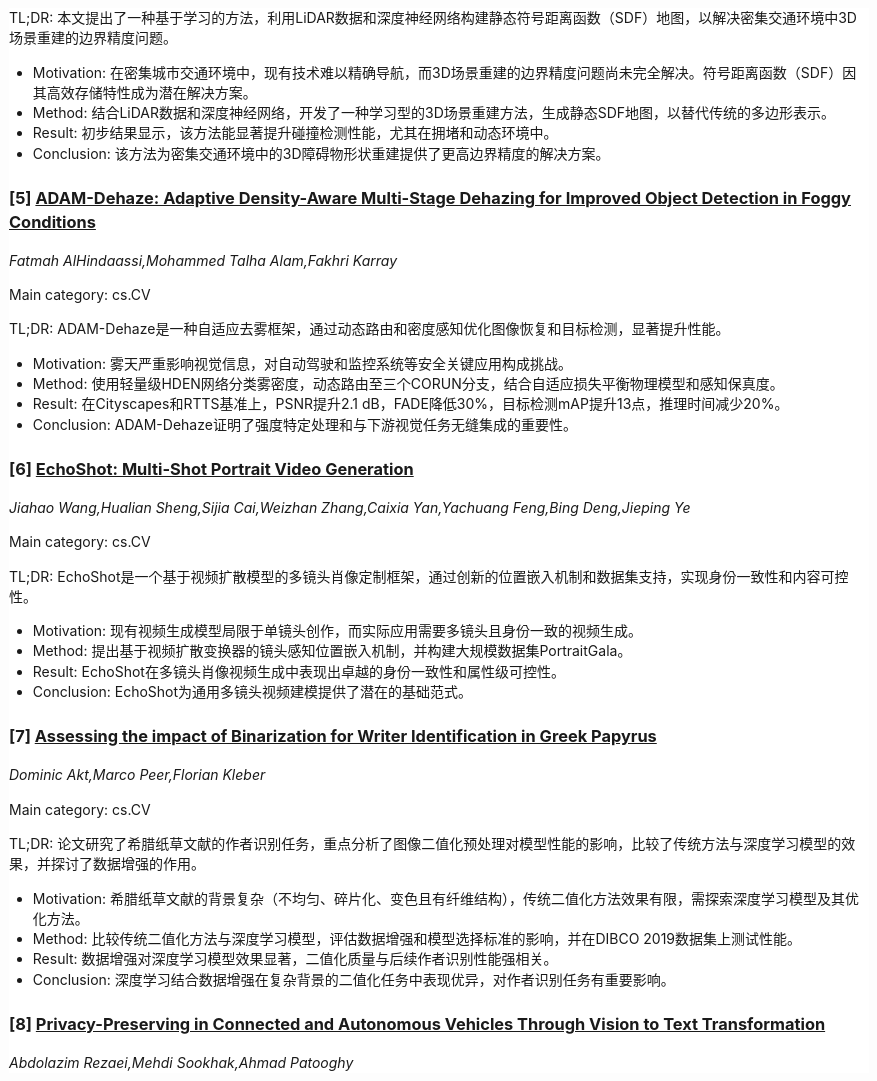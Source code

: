 TL;DR: 本文提出了一种基于学习的方法，利用LiDAR数据和深度神经网络构建静态符号距离函数（SDF）地图，以解决密集交通环境中3D场景重建的边界精度问题。

- Motivation: 在密集城市交通环境中，现有技术难以精确导航，而3D场景重建的边界精度问题尚未完全解决。符号距离函数（SDF）因其高效存储特性成为潜在解决方案。
- Method: 结合LiDAR数据和深度神经网络，开发了一种学习型的3D场景重建方法，生成静态SDF地图，以替代传统的多边形表示。
- Result: 初步结果显示，该方法能显著提升碰撞检测性能，尤其在拥堵和动态环境中。
- Conclusion: 该方法为密集交通环境中的3D障碍物形状重建提供了更高边界精度的解决方案。


### [5] [ADAM-Dehaze: Adaptive Density-Aware Multi-Stage Dehazing for Improved Object Detection in Foggy Conditions](https://arxiv.org/abs/2506.15837)
*Fatmah AlHindaassi,Mohammed Talha Alam,Fakhri Karray*

Main category: cs.CV

TL;DR: ADAM-Dehaze是一种自适应去雾框架，通过动态路由和密度感知优化图像恢复和目标检测，显著提升性能。

- Motivation: 雾天严重影响视觉信息，对自动驾驶和监控系统等安全关键应用构成挑战。
- Method: 使用轻量级HDEN网络分类雾密度，动态路由至三个CORUN分支，结合自适应损失平衡物理模型和感知保真度。
- Result: 在Cityscapes和RTTS基准上，PSNR提升2.1 dB，FADE降低30%，目标检测mAP提升13点，推理时间减少20%。
- Conclusion: ADAM-Dehaze证明了强度特定处理和与下游视觉任务无缝集成的重要性。


### [6] [EchoShot: Multi-Shot Portrait Video Generation](https://arxiv.org/abs/2506.15838)
*Jiahao Wang,Hualian Sheng,Sijia Cai,Weizhan Zhang,Caixia Yan,Yachuang Feng,Bing Deng,Jieping Ye*

Main category: cs.CV

TL;DR: EchoShot是一个基于视频扩散模型的多镜头肖像定制框架，通过创新的位置嵌入机制和数据集支持，实现身份一致性和内容可控性。

- Motivation: 现有视频生成模型局限于单镜头创作，而实际应用需要多镜头且身份一致的视频生成。
- Method: 提出基于视频扩散变换器的镜头感知位置嵌入机制，并构建大规模数据集PortraitGala。
- Result: EchoShot在多镜头肖像视频生成中表现出卓越的身份一致性和属性级可控性。
- Conclusion: EchoShot为通用多镜头视频建模提供了潜在的基础范式。


### [7] [Assessing the impact of Binarization for Writer Identification in Greek Papyrus](https://arxiv.org/abs/2506.15852)
*Dominic Akt,Marco Peer,Florian Kleber*

Main category: cs.CV

TL;DR: 论文研究了希腊纸草文献的作者识别任务，重点分析了图像二值化预处理对模型性能的影响，比较了传统方法与深度学习模型的效果，并探讨了数据增强的作用。

- Motivation: 希腊纸草文献的背景复杂（不均匀、碎片化、变色且有纤维结构），传统二值化方法效果有限，需探索深度学习模型及其优化方法。
- Method: 比较传统二值化方法与深度学习模型，评估数据增强和模型选择标准的影响，并在DIBCO 2019数据集上测试性能。
- Result: 数据增强对深度学习模型效果显著，二值化质量与后续作者识别性能强相关。
- Conclusion: 深度学习结合数据增强在复杂背景的二值化任务中表现优异，对作者识别任务有重要影响。


### [8] [Privacy-Preserving in Connected and Autonomous Vehicles Through Vision to Text Transformation](https://arxiv.org/abs/2506.15854)
*Abdolazim Rezaei,Mehdi Sookhak,Ahmad Patooghy*
